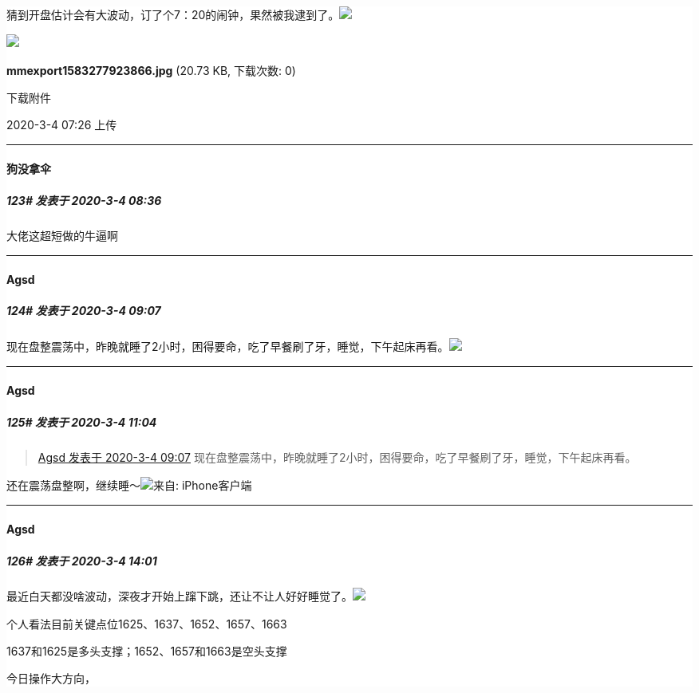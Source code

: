 
猜到开盘估计会有大波动，订了个7：20的闹钟，果然被我逮到了。<img src="https://static.saraba1st.com/image/smiley/face2017/033.png" referrerpolicy="no-referrer">


<img src="https://img.saraba1st.com/forum/202003/04/072654cxixw6l704dr2x09.jpg" referrerpolicy="no-referrer">


<strong>mmexport1583277923866.jpg</strong> (20.73 KB, 下载次数: 0)

下载附件

2020-3-4 07:26 上传


-----

####  狗没拿伞  
##### 123#       发表于 2020-3-4 08:36


大佬这超短做的牛逼啊


-----

####  Agsd  
##### 124#       发表于 2020-3-4 09:07


现在盘整震荡中，昨晚就睡了2小时，困得要命，吃了早餐刷了牙，睡觉，下午起床再看。<img src="https://static.saraba1st.com/image/smiley/face2017/021.png" referrerpolicy="no-referrer">


-----

####  Agsd  
##### 125#       发表于 2020-3-4 11:04


<blockquote><a href="httphttps://bbs.saraba1st.com/2b/forum.php?mod=redirect&amp;goto=findpost&amp;pid=46609968&amp;ptid=1916244" target="_blank"> Agsd 发表于 2020-3-4 09:07</a> 现在盘整震荡中，昨晚就睡了2小时，困得要命，吃了早餐刷了牙，睡觉，下午起床再看。   </blockquote>
还在震荡盘整啊，继续睡～<img src="https://static.saraba1st.com/image/smiley/face2017/013.png" referrerpolicy="no-referrer">来自: iPhone客户端


-----

####  Agsd  
##### 126#       发表于 2020-3-4 14:01


最近白天都没啥波动，深夜才开始上蹿下跳，还让不让人好好睡觉了。<img src="https://static.saraba1st.com/image/smiley/face2017/174.png" referrerpolicy="no-referrer">

个人看法目前关键点位1625、1637、1652、1657、1663

1637和1625是多头支撑；1652、1657和1663是空头支撑


今日操作大方向，
